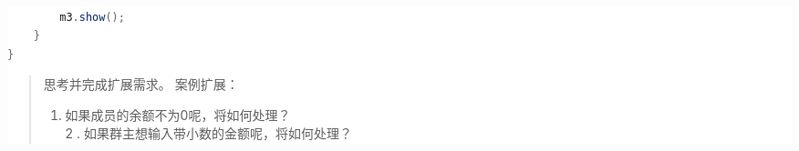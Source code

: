 ```java
        m3.show();
    }
}
```  

> 思考并完成扩展需求。 
> 案例扩展：
> 1. 如果成员的余额不为0呢，将如何处理？  
> 2 . 如果群主想输入带小数的金额呢，将如何处理？ 